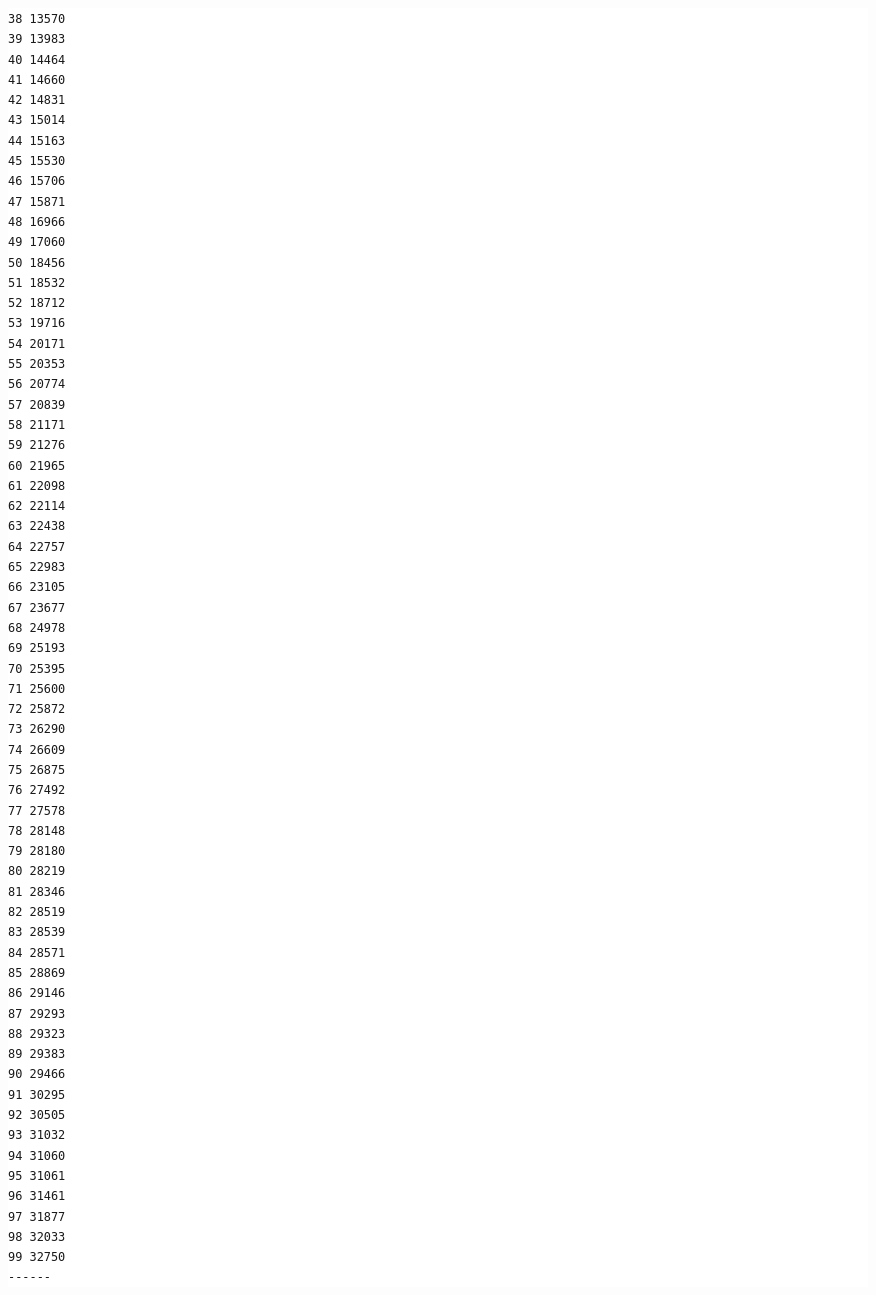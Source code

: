 ```
38 13570
39 13983
40 14464
41 14660
42 14831
43 15014
44 15163
45 15530
46 15706
47 15871
48 16966
49 17060
50 18456
51 18532
52 18712
53 19716
54 20171
55 20353
56 20774
57 20839
58 21171
59 21276
60 21965
61 22098
62 22114
63 22438
64 22757
65 22983
66 23105
67 23677
68 24978
69 25193
70 25395
71 25600
72 25872
73 26290
74 26609
75 26875
76 27492
77 27578
78 28148
79 28180
80 28219
81 28346
82 28519
83 28539
84 28571
85 28869
86 29146
87 29293
88 29323
89 29383
90 29466
91 30295
92 30505
93 31032
94 31060
95 31061
96 31461
97 31877
98 32033
99 32750
------
```